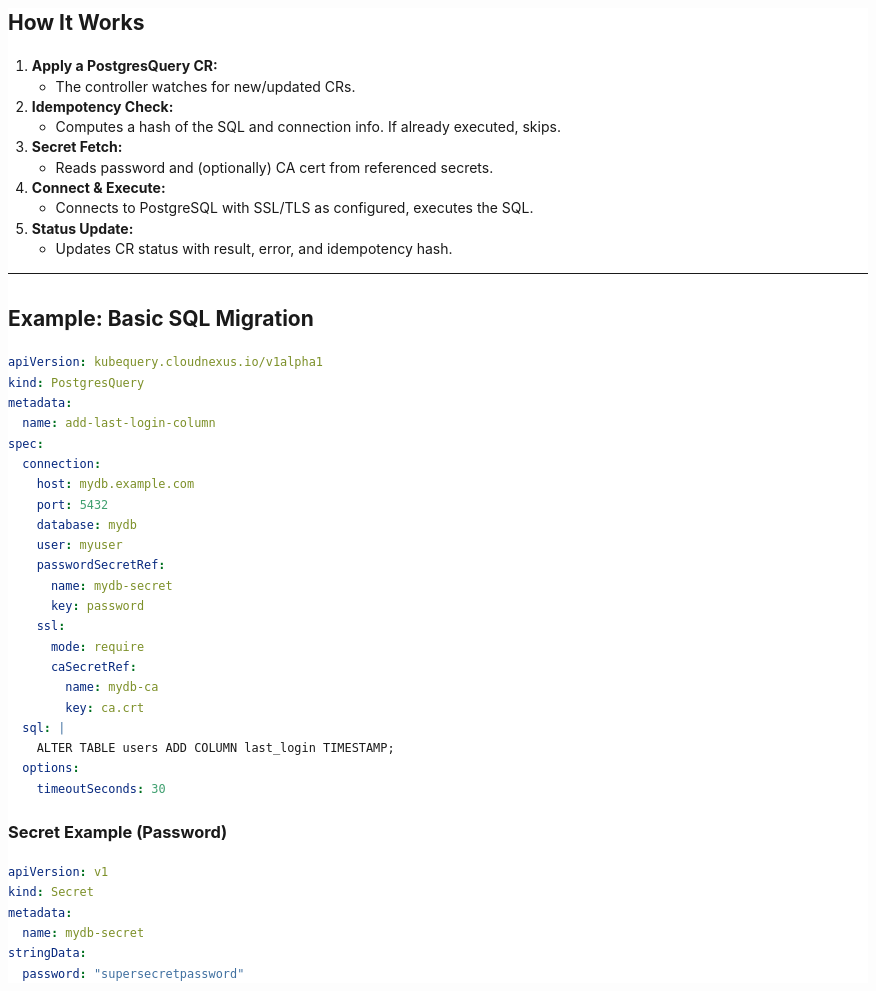 
## How It Works
1. **Apply a PostgresQuery CR:**
   - The controller watches for new/updated CRs.
2. **Idempotency Check:**
   - Computes a hash of the SQL and connection info. If already executed, skips.
3. **Secret Fetch:**
   - Reads password and (optionally) CA cert from referenced secrets.
4. **Connect & Execute:**
   - Connects to PostgreSQL with SSL/TLS as configured, executes the SQL.
5. **Status Update:**
   - Updates CR status with result, error, and idempotency hash.

---

## Example: Basic SQL Migration
```yaml
apiVersion: kubequery.cloudnexus.io/v1alpha1
kind: PostgresQuery
metadata:
  name: add-last-login-column
spec:
  connection:
    host: mydb.example.com
    port: 5432
    database: mydb
    user: myuser
    passwordSecretRef:
      name: mydb-secret
      key: password
    ssl:
      mode: require
      caSecretRef:
        name: mydb-ca
        key: ca.crt
  sql: |
    ALTER TABLE users ADD COLUMN last_login TIMESTAMP;
  options:
    timeoutSeconds: 30
```

### Secret Example (Password)
```yaml
apiVersion: v1
kind: Secret
metadata:
  name: mydb-secret
stringData:
  password: "supersecretpassword"
```
